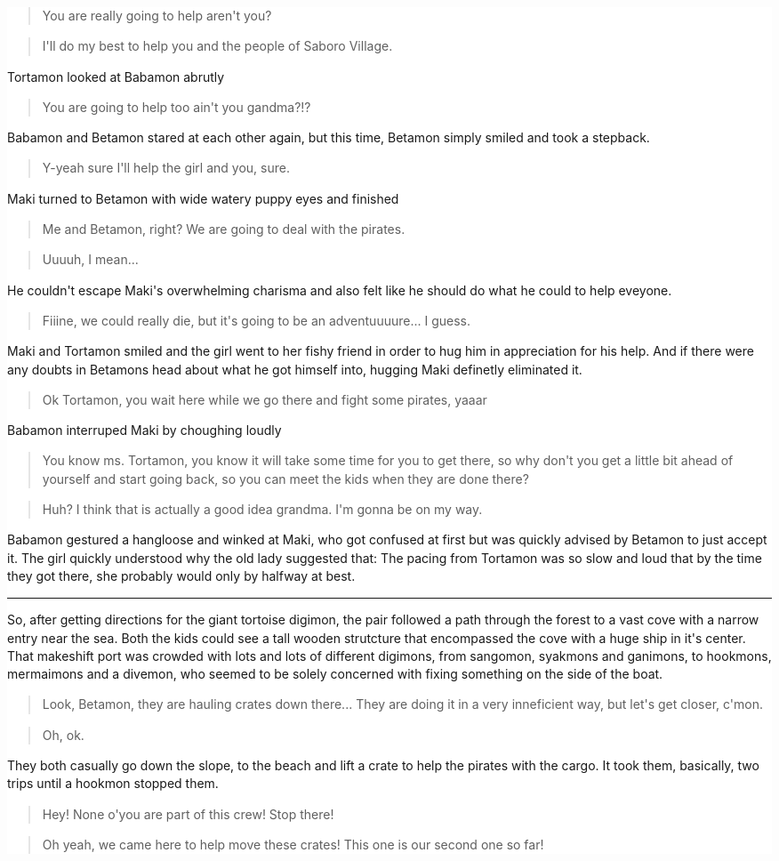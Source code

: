 > You are really going to help aren't you?

> I'll do my best to help you and the people of Saboro Village.

Tortamon looked at Babamon abrutly

> You are going to help too ain't you gandma?!?

Babamon and Betamon stared at each other again, but this time, Betamon simply smiled and took a stepback.

> Y-yeah sure I'll help the girl and you, sure.

Maki turned to Betamon with wide watery puppy eyes and finished

> Me and Betamon, right? We are going to deal with the pirates.

> Uuuuh, I mean...

He couldn't escape Maki's overwhelming charisma and also felt like he should do what he could to help eveyone.

> Fiiine, we could really die, but it's going to be an adventuuuure... I guess.

Maki and Tortamon smiled and the girl went to her fishy friend in order to hug him in appreciation for his help. And if there were any doubts in Betamons head about what he got himself into, hugging Maki definetly eliminated it.

> Ok Tortamon, you wait here while we go there and fight some pirates, yaaar

Babamon interruped Maki by choughing loudly

> You know ms. Tortamon, you know it will take some time for you to get there, so why don't you get a little bit ahead of yourself and start going back, so you can meet the kids when they are done there?

> Huh? I think that is actually a good idea grandma. I'm gonna be on my way.

Babamon gestured a hangloose and winked at Maki, who got confused at first but was quickly advised by Betamon to just accept it. The girl quickly understood why the old lady suggested that: The pacing from Tortamon was so slow and loud that by the time they got there, she probably would only by halfway at best.
***
So, after getting directions for the giant tortoise digimon, the pair followed a path through the forest to a vast cove with a narrow entry near the sea. Both the kids could see a tall wooden strutcture that encompassed the cove with a huge ship in it's center. That makeshift port was crowded with lots and lots of different digimons, from sangomon, syakmons and ganimons, to hookmons, mermaimons and a divemon, who seemed to be solely concerned with fixing something on the side of the boat.

> Look, Betamon, they are hauling crates down there... They are doing it in a very inneficient way, but let's get closer, c'mon.


> Oh, ok.

They both casually go down the slope, to the beach and lift a crate to help the pirates with the cargo.  It took them, basically, two trips until a hookmon stopped them.

> Hey! None o'you are part of this crew! Stop there!

> Oh yeah, we came here to help move these crates! This one is our second one so far!
